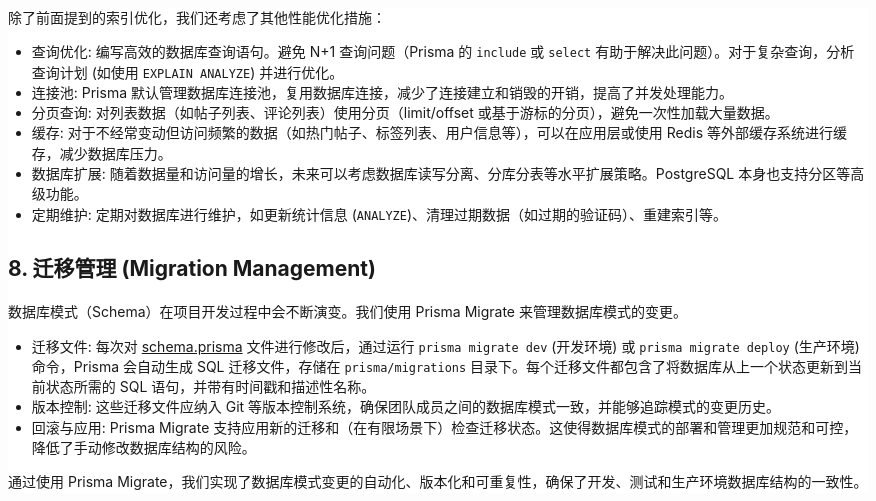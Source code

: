 除了前面提到的索引优化，我们还考虑了其他性能优化措施：

*   查询优化: 编写高效的数据库查询语句。避免 N+1 查询问题（Prisma 的 `include` 或 `select` 有助于解决此问题）。对于复杂查询，分析查询计划 (如使用 `EXPLAIN ANALYZE`) 并进行优化。
*   连接池: Prisma 默认管理数据库连接池，复用数据库连接，减少了连接建立和销毁的开销，提高了并发处理能力。
*   分页查询: 对列表数据（如帖子列表、评论列表）使用分页（limit/offset 或基于游标的分页），避免一次性加载大量数据。
*   缓存: 对于不经常变动但访问频繁的数据（如热门帖子、标签列表、用户信息等），可以在应用层或使用 Redis 等外部缓存系统进行缓存，减少数据库压力。
*   数据库扩展: 随着数据量和访问量的增长，未来可以考虑数据库读写分离、分库分表等水平扩展策略。PostgreSQL 本身也支持分区等高级功能。
*   定期维护: 定期对数据库进行维护，如更新统计信息 (`ANALYZE`)、清理过期数据（如过期的验证码）、重建索引等。

## 8. 迁移管理 (Migration Management)

数据库模式（Schema）在项目开发过程中会不断演变。我们使用 Prisma Migrate 来管理数据库模式的变更。

*   迁移文件: 每次对 [schema.prisma](cci:7://file:///c:/Users/27049/Desktop/WebFrsdTest/backend/prisma/schema.prisma:0:0-0:0) 文件进行修改后，通过运行 `prisma migrate dev` (开发环境) 或 `prisma migrate deploy` (生产环境) 命令，Prisma 会自动生成 SQL 迁移文件，存储在 `prisma/migrations` 目录下。每个迁移文件都包含了将数据库从上一个状态更新到当前状态所需的 SQL 语句，并带有时间戳和描述性名称。
*   版本控制: 这些迁移文件应纳入 Git 等版本控制系统，确保团队成员之间的数据库模式一致，并能够追踪模式的变更历史。
*   回滚与应用: Prisma Migrate 支持应用新的迁移和（在有限场景下）检查迁移状态。这使得数据库模式的部署和管理更加规范和可控，降低了手动修改数据库结构的风险。

通过使用 Prisma Migrate，我们实现了数据库模式变更的自动化、版本化和可重复性，确保了开发、测试和生产环境数据库结构的一致性。